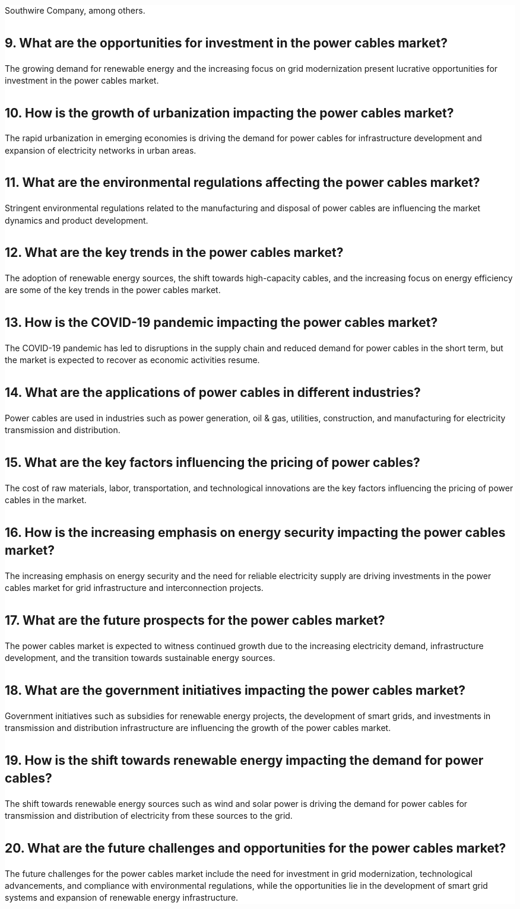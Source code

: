 Southwire Company, among others.</p><h2>9. What are the opportunities for investment in the power cables market?</h2><p>The growing demand for renewable energy and the increasing focus on grid modernization present lucrative opportunities for investment in the power cables market.</p><h2>10. How is the growth of urbanization impacting the power cables market?</h2><p>The rapid urbanization in emerging economies is driving the demand for power cables for infrastructure development and expansion of electricity networks in urban areas.</p><h2>11. What are the environmental regulations affecting the power cables market?</h2><p>Stringent environmental regulations related to the manufacturing and disposal of power cables are influencing the market dynamics and product development.</p><h2>12. What are the key trends in the power cables market?</h2><p>The adoption of renewable energy sources, the shift towards high-capacity cables, and the increasing focus on energy efficiency are some of the key trends in the power cables market.</p><h2>13. How is the COVID-19 pandemic impacting the power cables market?</h2><p>The COVID-19 pandemic has led to disruptions in the supply chain and reduced demand for power cables in the short term, but the market is expected to recover as economic activities resume.</p><h2>14. What are the applications of power cables in different industries?</h2><p>Power cables are used in industries such as power generation, oil & gas, utilities, construction, and manufacturing for electricity transmission and distribution.</p><h2>15. What are the key factors influencing the pricing of power cables?</h2><p>The cost of raw materials, labor, transportation, and technological innovations are the key factors influencing the pricing of power cables in the market.</p><h2>16. How is the increasing emphasis on energy security impacting the power cables market?</h2><p>The increasing emphasis on energy security and the need for reliable electricity supply are driving investments in the power cables market for grid infrastructure and interconnection projects.</p><h2>17. What are the future prospects for the power cables market?</h2><p>The power cables market is expected to witness continued growth due to the increasing electricity demand, infrastructure development, and the transition towards sustainable energy sources.</p><h2>18. What are the government initiatives impacting the power cables market?</h2><p>Government initiatives such as subsidies for renewable energy projects, the development of smart grids, and investments in transmission and distribution infrastructure are influencing the growth of the power cables market.</p><h2>19. How is the shift towards renewable energy impacting the demand for power cables?</h2><p>The shift towards renewable energy sources such as wind and solar power is driving the demand for power cables for transmission and distribution of electricity from these sources to the grid.</p><h2>20. What are the future challenges and opportunities for the power cables market?</h2><p>The future challenges for the power cables market include the need for investment in grid modernization, technological advancements, and compliance with environmental regulations, while the opportunities lie in the development of smart grid systems and expansion of renewable energy infrastructure.</p></body></html></strong></p>
